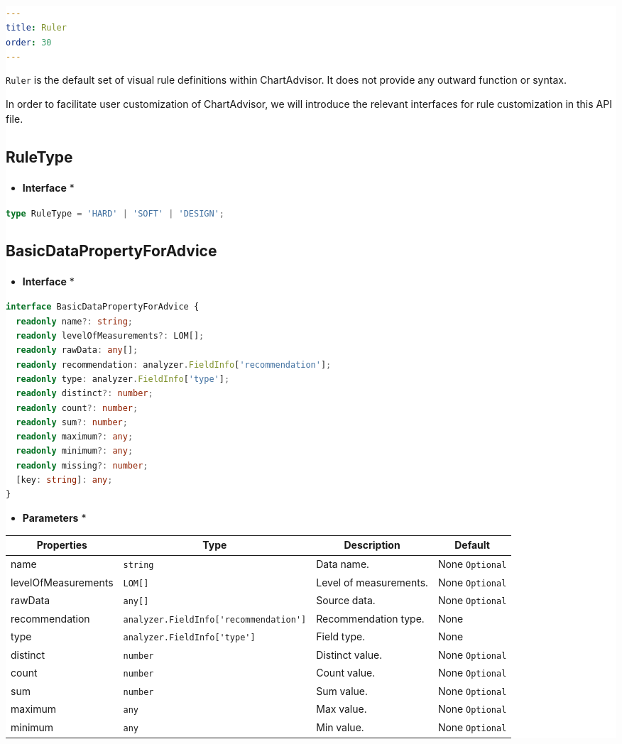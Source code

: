 ```yaml
---
title: Ruler
order: 30
---
```


<embed src='@/docs/common/style.md'></embed>


`Ruler` is the default set of visual rule definitions within ChartAdvisor.
It does not provide any outward function or syntax.

In order to facilitate user customization of ChartAdvisor, 
we will introduce the relevant interfaces for rule customization in this API file.



## RuleType

* **Interface** *

```ts
type RuleType = 'HARD' | 'SOFT' | 'DESIGN';
```

## BasicDataPropertyForAdvice

* **Interface** *

```ts
interface BasicDataPropertyForAdvice {
  readonly name?: string;
  readonly levelOfMeasurements?: LOM[];
  readonly rawData: any[];
  readonly recommendation: analyzer.FieldInfo['recommendation'];
  readonly type: analyzer.FieldInfo['type'];
  readonly distinct?: number;
  readonly count?: number;
  readonly sum?: number;
  readonly maximum?: any;
  readonly minimum?: any;
  readonly missing?: number;
  [key: string]: any;
}
```

* **Parameters** *

| Properties          | Type                                   | Description            | Default         |
| ------------------- | -------------------------------------- | ---------------------- | --------------- |
| name                | `string`                               | Data name.             | None `Optional` |
| levelOfMeasurements | `LOM[]`                                | Level of measurements. | None `Optional` |
| rawData             | `any[]`                                | Source data.           | None `Optional` |
| recommendation      | `analyzer.FieldInfo['recommendation']` | Recommendation type.   | None            |
| type                | `analyzer.FieldInfo['type']`           | Field type.            | None            |
| distinct            | `number`                               | Distinct value.        | None `Optional` |
| count               | `number`                               | Count value.           | None `Optional` |
| sum                 | `number`                               | Sum value.             | None `Optional` |
| maximum             | `any`                                  | Max value.             | None `Optional` |
| minimum             | `any`                                  | Min value.             | None `Optional` |